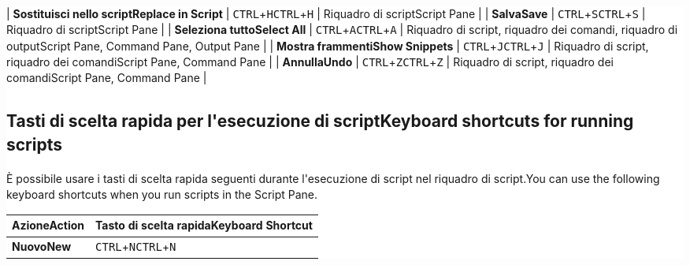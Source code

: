 | <span data-ttu-id="e3660-142">**Sostituisci nello script**</span><span class="sxs-lookup"><span data-stu-id="e3660-142">**Replace in Script**</span></span>            | <span data-ttu-id="e3660-143"><kbd>CTRL</kbd>+<kbd>H</kbd></span><span class="sxs-lookup"><span data-stu-id="e3660-143"><kbd>CTRL</kbd>+<kbd>H</kbd></span></span>   | <span data-ttu-id="e3660-144">Riquadro di script</span><span class="sxs-lookup"><span data-stu-id="e3660-144">Script Pane</span></span>                                                                                                                                                                                                                                                                                            |
| <span data-ttu-id="e3660-145">**Salva**</span><span class="sxs-lookup"><span data-stu-id="e3660-145">**Save**</span></span>                         | <span data-ttu-id="e3660-146"><kbd>CTRL</kbd>+<kbd>S</kbd></span><span class="sxs-lookup"><span data-stu-id="e3660-146"><kbd>CTRL</kbd>+<kbd>S</kbd></span></span>   | <span data-ttu-id="e3660-147">Riquadro di script</span><span class="sxs-lookup"><span data-stu-id="e3660-147">Script Pane</span></span>                                                                                                                                                                                                                                                                                            |
| <span data-ttu-id="e3660-148">**Seleziona tutto**</span><span class="sxs-lookup"><span data-stu-id="e3660-148">**Select All**</span></span>                   | <span data-ttu-id="e3660-149"><kbd>CTRL</kbd>+<kbd>A</kbd></span><span class="sxs-lookup"><span data-stu-id="e3660-149"><kbd>CTRL</kbd>+<kbd>A</kbd></span></span>   | <span data-ttu-id="e3660-150">Riquadro di script, riquadro dei comandi, riquadro di output</span><span class="sxs-lookup"><span data-stu-id="e3660-150">Script Pane, Command Pane, Output Pane</span></span>                                                                                                                                                                                                                                                                 |
| <span data-ttu-id="e3660-151">**Mostra frammenti**</span><span class="sxs-lookup"><span data-stu-id="e3660-151">**Show Snippets**</span></span>                | <span data-ttu-id="e3660-152"><kbd>CTRL</kbd>+<kbd>J</kbd></span><span class="sxs-lookup"><span data-stu-id="e3660-152"><kbd>CTRL</kbd>+<kbd>J</kbd></span></span>   | <span data-ttu-id="e3660-153">Riquadro di script, riquadro dei comandi</span><span class="sxs-lookup"><span data-stu-id="e3660-153">Script Pane, Command Pane</span></span>                                                                                                                                                                                                                                                                              |
| <span data-ttu-id="e3660-154">**Annulla**</span><span class="sxs-lookup"><span data-stu-id="e3660-154">**Undo**</span></span>                         | <span data-ttu-id="e3660-155"><kbd>CTRL</kbd>+<kbd>Z</kbd></span><span class="sxs-lookup"><span data-stu-id="e3660-155"><kbd>CTRL</kbd>+<kbd>Z</kbd></span></span>   | <span data-ttu-id="e3660-156">Riquadro di script, riquadro dei comandi</span><span class="sxs-lookup"><span data-stu-id="e3660-156">Script Pane, Command Pane</span></span>                                                                                                                                                                                                                                                                              |

## <a name="keyboard-shortcuts-for-running-scripts"></a><span data-ttu-id="e3660-157">Tasti di scelta rapida per l'esecuzione di script</span><span class="sxs-lookup"><span data-stu-id="e3660-157">Keyboard shortcuts for running scripts</span></span>

<span data-ttu-id="e3660-158">È possibile usare i tasti di scelta rapida seguenti durante l'esecuzione di script nel riquadro di script.</span><span class="sxs-lookup"><span data-stu-id="e3660-158">You can use the following keyboard shortcuts when you run scripts in the Script Pane.</span></span>

|            <span data-ttu-id="e3660-159">Azione</span><span class="sxs-lookup"><span data-stu-id="e3660-159">Action</span></span>            |                                                                                                             <span data-ttu-id="e3660-160">Tasto di scelta rapida</span><span class="sxs-lookup"><span data-stu-id="e3660-160">Keyboard Shortcut</span></span>                                                                                                             |
| ---------------------------- | ----------------------------------------------------------------------------------------------------------------------------------------------------------------------------------------------------------------------------------------- |
| <span data-ttu-id="e3660-161">**Nuovo**</span><span class="sxs-lookup"><span data-stu-id="e3660-161">**New**</span></span>                      | <span data-ttu-id="e3660-162"><kbd>CTRL</kbd>+<kbd>N</kbd></span><span class="sxs-lookup"><span data-stu-id="e3660-162"><kbd>CTRL</kbd>+<kbd>N</kbd></span></span>                                                                                                                                                                                                              |